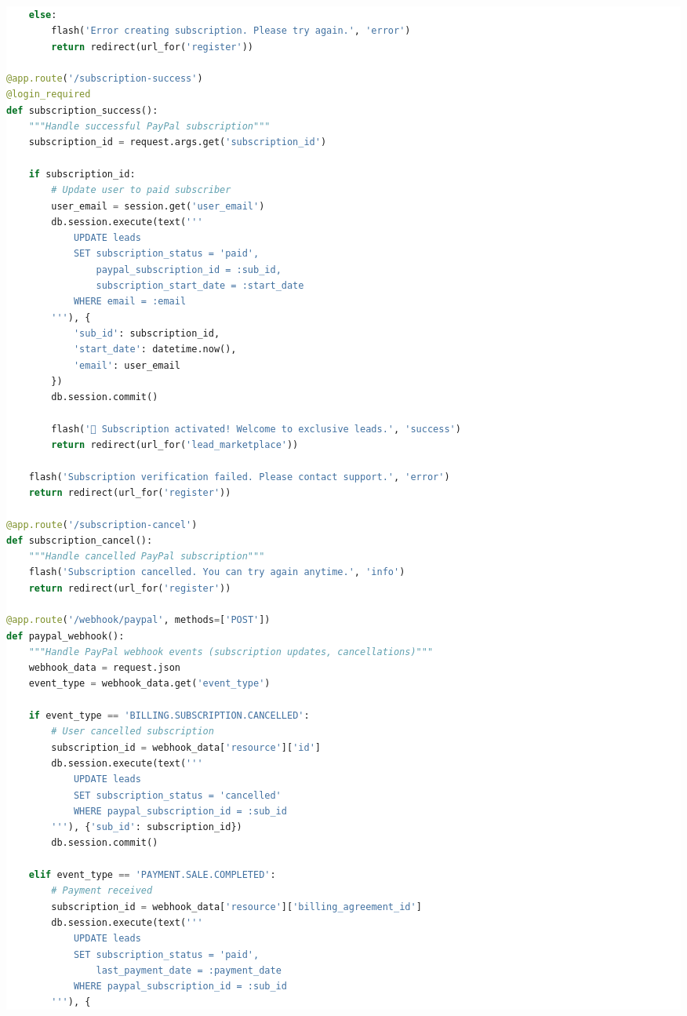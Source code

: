 ```python
    else:
        flash('Error creating subscription. Please try again.', 'error')
        return redirect(url_for('register'))

@app.route('/subscription-success')
@login_required
def subscription_success():
    """Handle successful PayPal subscription"""
    subscription_id = request.args.get('subscription_id')
    
    if subscription_id:
        # Update user to paid subscriber
        user_email = session.get('user_email')
        db.session.execute(text('''
            UPDATE leads 
            SET subscription_status = 'paid',
                paypal_subscription_id = :sub_id,
                subscription_start_date = :start_date
            WHERE email = :email
        '''), {
            'sub_id': subscription_id,
            'start_date': datetime.now(),
            'email': user_email
        })
        db.session.commit()
        
        flash('🎉 Subscription activated! Welcome to exclusive leads.', 'success')
        return redirect(url_for('lead_marketplace'))
    
    flash('Subscription verification failed. Please contact support.', 'error')
    return redirect(url_for('register'))

@app.route('/subscription-cancel')
def subscription_cancel():
    """Handle cancelled PayPal subscription"""
    flash('Subscription cancelled. You can try again anytime.', 'info')
    return redirect(url_for('register'))

@app.route('/webhook/paypal', methods=['POST'])
def paypal_webhook():
    """Handle PayPal webhook events (subscription updates, cancellations)"""
    webhook_data = request.json
    event_type = webhook_data.get('event_type')
    
    if event_type == 'BILLING.SUBSCRIPTION.CANCELLED':
        # User cancelled subscription
        subscription_id = webhook_data['resource']['id']
        db.session.execute(text('''
            UPDATE leads 
            SET subscription_status = 'cancelled'
            WHERE paypal_subscription_id = :sub_id
        '''), {'sub_id': subscription_id})
        db.session.commit()
    
    elif event_type == 'PAYMENT.SALE.COMPLETED':
        # Payment received
        subscription_id = webhook_data['resource']['billing_agreement_id']
        db.session.execute(text('''
            UPDATE leads 
            SET subscription_status = 'paid',
                last_payment_date = :payment_date
            WHERE paypal_subscription_id = :sub_id
        '''), {
```